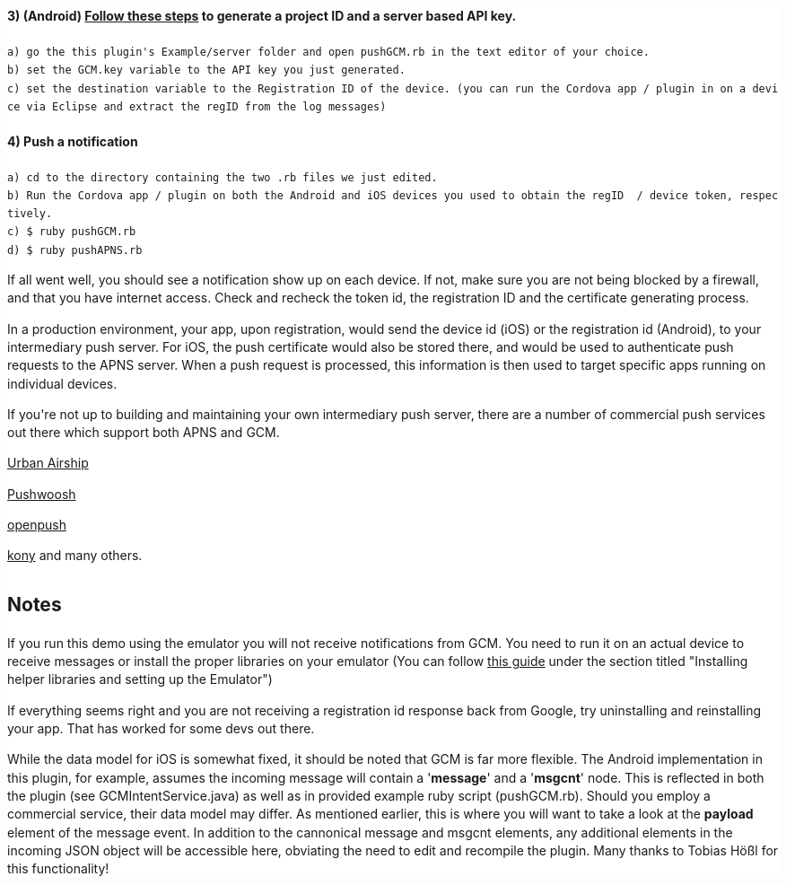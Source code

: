 #### 3) (Android) [Follow these steps](http://developer.android.com/guide/google/gcm/gs.html) to generate a project ID and a server based API key.

	a) go the this plugin's Example/server folder and open pushGCM.rb in the text editor of your choice.
	b) set the GCM.key variable to the API key you just generated.
	c) set the destination variable to the Registration ID of the device. (you can run the Cordova app / plugin in on a device via Eclipse and extract the regID from the log messages)

#### 4) Push a notification

	a) cd to the directory containing the two .rb files we just edited.
	b) Run the Cordova app / plugin on both the Android and iOS devices you used to obtain the regID  / device token, respectively.
	c) $ ruby pushGCM.rb
	d) $ ruby pushAPNS.rb

If all went well, you should see a notification show up on each device. If not, make sure you are not being blocked by a firewall, and that you have internet access. Check and recheck the token id, the registration ID and the certificate generating process.

In a production environment, your app, upon registration, would send the device id (iOS) or the registration id (Android), to your intermediary push server. For iOS, the push certificate would also be stored there, and would be used to authenticate push requests to the APNS server. When a push request is processed, this information is then used to target specific apps running on individual devices.

If you're not up to building and maintaining your own intermediary push server, there are a number of commercial push services out there which support both APNS and GCM.

[Urban Airship](http://urbanairship.com/products/push-notifications/)

[Pushwoosh](http://www.pushwoosh.com/)

[openpush](http://openpush.im)

[kony](http://www.kony.com/push-notification-services) and many others.


## Notes

If you run this demo using the emulator you will not receive notifications from GCM. You need to run it on an actual device to receive messages or install the proper libraries on your emulator (You can follow [this guide](http://www.androidhive.info/2012/10/android-push-notifications-using-google-cloud-messaging-gcm-php-and-mysql/) under the section titled "Installing helper libraries and setting up the Emulator")

If everything seems right and you are not receiving a registration id response back from Google, try uninstalling and reinstalling your app. That has worked for some devs out there.

While the data model for iOS is somewhat fixed, it should be noted that GCM is far more flexible. The Android implementation in this plugin, for example, assumes the incoming message will contain a '**message**' and a '**msgcnt**' node. This is reflected in both the plugin (see GCMIntentService.java) as well as in provided example ruby script (pushGCM.rb). Should you employ a commercial service, their data model may differ. As mentioned earlier, this is where you will want to take a look at the **payload** element of the message event. In addition to the cannonical message and msgcnt elements, any additional elements in the incoming JSON object will be accessible here, obviating the need to edit and recompile the plugin. Many thanks to Tobias Hößl for this functionality!
